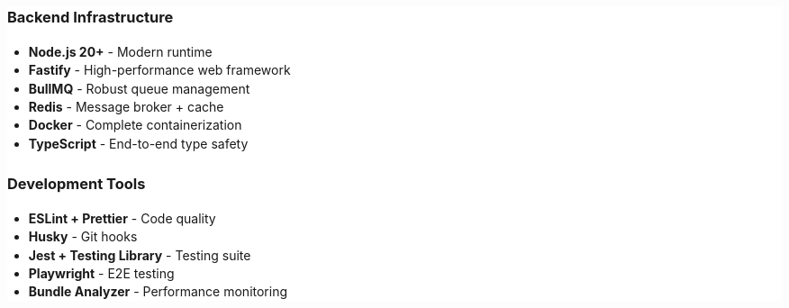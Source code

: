### Backend Infrastructure  
- **Node.js 20+** - Modern runtime
- **Fastify** - High-performance web framework
- **BullMQ** - Robust queue management
- **Redis** - Message broker + cache
- **Docker** - Complete containerization
- **TypeScript** - End-to-end type safety

### Development Tools
- **ESLint + Prettier** - Code quality
- **Husky** - Git hooks
- **Jest + Testing Library** - Testing suite
- **Playwright** - E2E testing
- **Bundle Analyzer** - Performance monitoring

